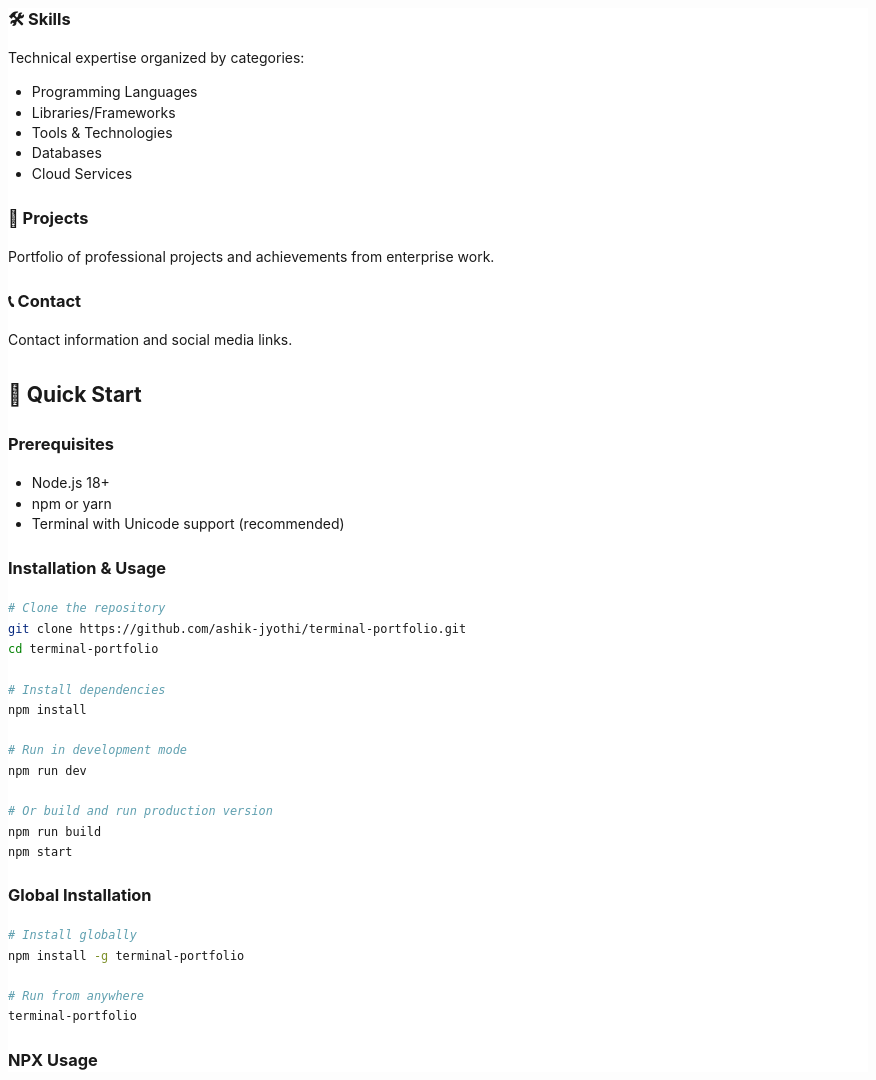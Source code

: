 ### 🛠️ Skills
Technical expertise organized by categories:
- Programming Languages
- Libraries/Frameworks
- Tools & Technologies
- Databases
- Cloud Services

### 🚀 Projects
Portfolio of professional projects and achievements from enterprise work.

### 📞 Contact
Contact information and social media links.

## 🚀 Quick Start

### Prerequisites
- Node.js 18+ 
- npm or yarn
- Terminal with Unicode support (recommended)

### Installation & Usage

```bash
# Clone the repository
git clone https://github.com/ashik-jyothi/terminal-portfolio.git
cd terminal-portfolio

# Install dependencies
npm install

# Run in development mode
npm run dev

# Or build and run production version
npm run build
npm start
```

### Global Installation

```bash
# Install globally
npm install -g terminal-portfolio

# Run from anywhere
terminal-portfolio
```

### NPX Usage
